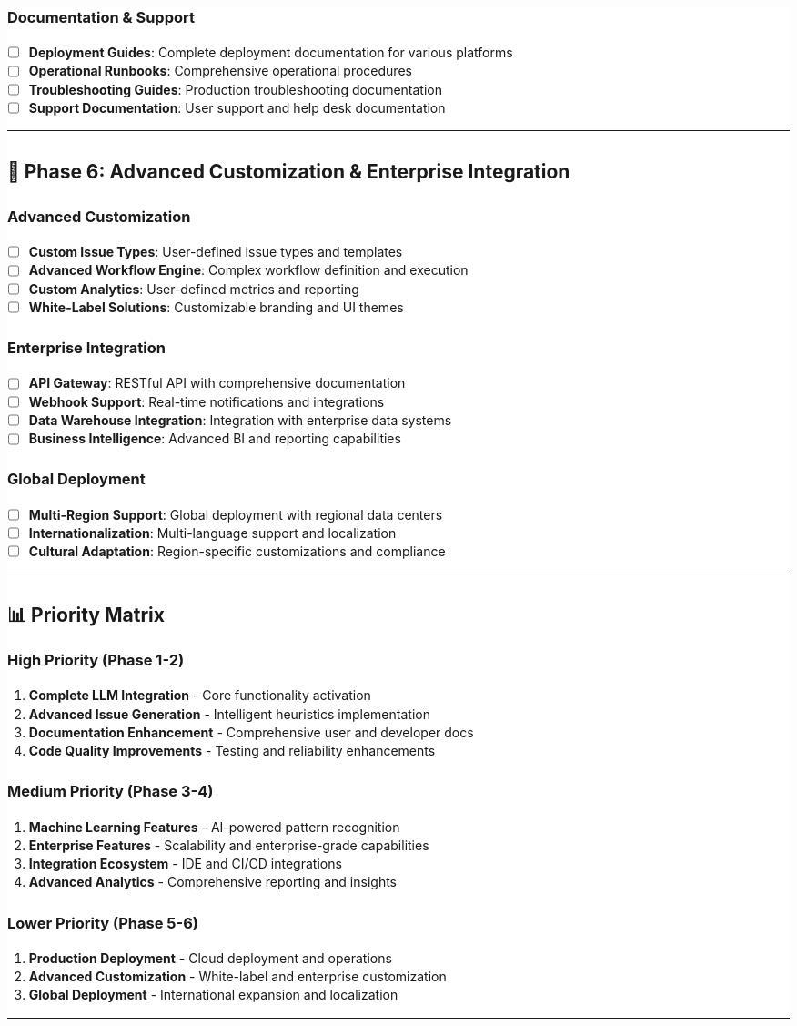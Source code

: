 ### Documentation & Support
- [ ] **Deployment Guides**: Complete deployment documentation for various platforms
- [ ] **Operational Runbooks**: Comprehensive operational procedures
- [ ] **Troubleshooting Guides**: Production troubleshooting documentation
- [ ] **Support Documentation**: User support and help desk documentation

---

## 🔧 Phase 6: Advanced Customization & Enterprise Integration

### Advanced Customization
- [ ] **Custom Issue Types**: User-defined issue types and templates
- [ ] **Advanced Workflow Engine**: Complex workflow definition and execution
- [ ] **Custom Analytics**: User-defined metrics and reporting
- [ ] **White-Label Solutions**: Customizable branding and UI themes

### Enterprise Integration
- [ ] **API Gateway**: RESTful API with comprehensive documentation
- [ ] **Webhook Support**: Real-time notifications and integrations
- [ ] **Data Warehouse Integration**: Integration with enterprise data systems
- [ ] **Business Intelligence**: Advanced BI and reporting capabilities

### Global Deployment
- [ ] **Multi-Region Support**: Global deployment with regional data centers
- [ ] **Internationalization**: Multi-language support and localization
- [ ] **Cultural Adaptation**: Region-specific customizations and compliance

---

## 📊 Priority Matrix

### High Priority (Phase 1-2)
1. **Complete LLM Integration** - Core functionality activation
2. **Advanced Issue Generation** - Intelligent heuristics implementation
3. **Documentation Enhancement** - Comprehensive user and developer docs
4. **Code Quality Improvements** - Testing and reliability enhancements

### Medium Priority (Phase 3-4)
1. **Machine Learning Features** - AI-powered pattern recognition
2. **Enterprise Features** - Scalability and enterprise-grade capabilities
3. **Integration Ecosystem** - IDE and CI/CD integrations
4. **Advanced Analytics** - Comprehensive reporting and insights

### Lower Priority (Phase 5-6)
1. **Production Deployment** - Cloud deployment and operations
2. **Advanced Customization** - White-label and enterprise customization
3. **Global Deployment** - International expansion and localization

---